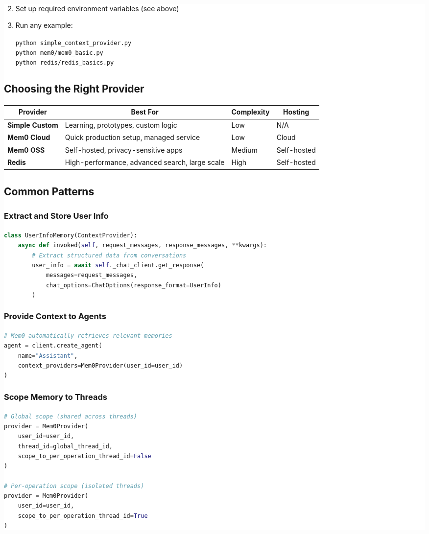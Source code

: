 2. Set up required environment variables (see above)

3. Run any example:
   ```bash
   python simple_context_provider.py
   python mem0/mem0_basic.py
   python redis/redis_basics.py
   ```

## Choosing the Right Provider

| Provider | Best For | Complexity | Hosting |
|----------|----------|------------|---------|
| **Simple Custom** | Learning, prototypes, custom logic | Low | N/A |
| **Mem0 Cloud** | Quick production setup, managed service | Low | Cloud |
| **Mem0 OSS** | Self-hosted, privacy-sensitive apps | Medium | Self-hosted |
| **Redis** | High-performance, advanced search, large scale | High | Self-hosted |

## Common Patterns

### Extract and Store User Info

```python
class UserInfoMemory(ContextProvider):
    async def invoked(self, request_messages, response_messages, **kwargs):
        # Extract structured data from conversations
        user_info = await self._chat_client.get_response(
            messages=request_messages,
            chat_options=ChatOptions(response_format=UserInfo)
        )
```

### Provide Context to Agents

```python
# Mem0 automatically retrieves relevant memories
agent = client.create_agent(
    name="Assistant",
    context_providers=Mem0Provider(user_id=user_id)
)
```

### Scope Memory to Threads

```python
# Global scope (shared across threads)
provider = Mem0Provider(
    user_id=user_id,
    thread_id=global_thread_id,
    scope_to_per_operation_thread_id=False
)

# Per-operation scope (isolated threads)
provider = Mem0Provider(
    user_id=user_id,
    scope_to_per_operation_thread_id=True
)
```
